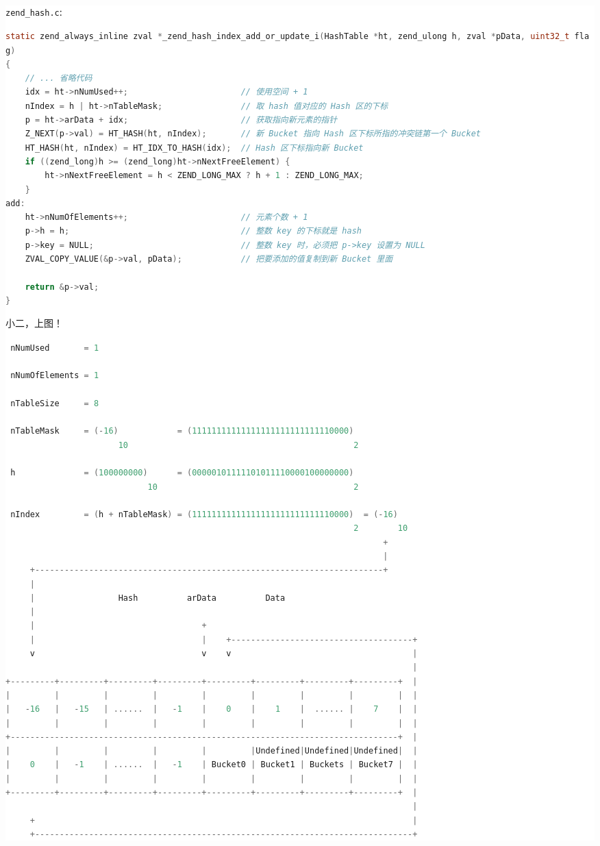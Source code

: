 `zend_hash.c`:

```c
static zend_always_inline zval *_zend_hash_index_add_or_update_i(HashTable *ht, zend_ulong h, zval *pData, uint32_t flag)
{
    // ... 省略代码
    idx = ht->nNumUsed++;                       // 使用空间 + 1
    nIndex = h | ht->nTableMask;                // 取 hash 值对应的 Hash 区的下标
    p = ht->arData + idx;                       // 获取指向新元素的指针
    Z_NEXT(p->val) = HT_HASH(ht, nIndex);       // 新 Bucket 指向 Hash 区下标所指的冲突链第一个 Bucket
    HT_HASH(ht, nIndex) = HT_IDX_TO_HASH(idx);  // Hash 区下标指向新 Bucket
    if ((zend_long)h >= (zend_long)ht->nNextFreeElement) {
        ht->nNextFreeElement = h < ZEND_LONG_MAX ? h + 1 : ZEND_LONG_MAX;
    }
add:
    ht->nNumOfElements++;                       // 元素个数 + 1
    p->h = h;                                   // 整数 key 的下标就是 hash
    p->key = NULL;                              // 整数 key 时，必须把 p->key 设置为 NULL
    ZVAL_COPY_VALUE(&p->val, pData);            // 把要添加的值复制到新 Bucket 里面

    return &p->val;
}
```

小二，上图！

```c
 nNumUsed       = 1

 nNumOfElements = 1

 nTableSize     = 8

 nTableMask     = (-16)            = (11111111111111111111111111110000)
                       10                                              2

 h              = (100000000)      = (00000101111101011110000100000000)
                             10                                        2

 nIndex         = (h + nTableMask) = (11111111111111111111111111110000)  = (-16)
                                                                       2        10
                                                                             +
                                                                             |
     +-----------------------------------------------------------------------+
     |
     |                 Hash          arData          Data
     |
     |                                  +
     |                                  |    +-------------------------------------+
     v                                  v    v                                     |
                                                                                   |
+---------+---------+---------+---------+---------+---------+---------+---------+  |
|         |         |         |         |         |         |         |         |  |
|   -16   |   -15   | ......  |   -1    |    0    |    1    |  ...... |    7    |  |
|         |         |         |         |         |         |         |         |  |
+-------------------------------------------------------------------------------+  |
|         |         |         |         |         |Undefined|Undefined|Undefined|  |
|    0    |   -1    | ......  |   -1    | Bucket0 | Bucket1 | Buckets | Bucket7 |  |
|         |         |         |         |         |         |         |         |  |
+---------+---------+---------+---------+---------+---------+---------+---------+  |
                                                                                   |
     +                                                                             |
     +-----------------------------------------------------------------------------+

```